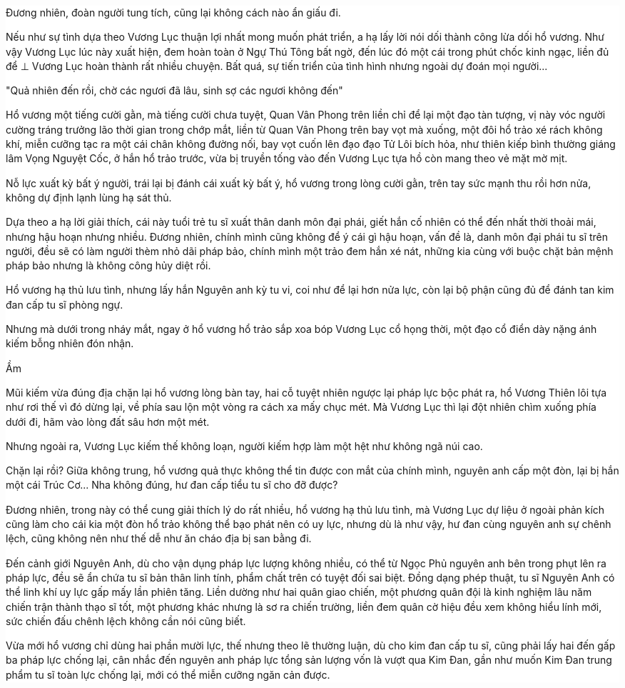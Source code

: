Đương nhiên, đoàn người tung tích, cũng lại không cách nào ẩn giấu đi.

Nếu như sự tình dựa theo Vương Lục thuận lợi nhất mong muốn phát triển, a hạ lấy lời nói dối thành công lừa dối hổ vương. Như vậy Vương Lục lúc này xuất hiện, đem hoàn toàn ở Ngự Thú Tông bất ngờ, đến lúc đó một cái trong phút chốc kinh ngạc, liền đủ để ⊥ Vương Lục hoàn thành rất nhiều chuyện. Bất quá, sự tiến triển của tình hình nhưng ngoài dự đoán mọi người...

"Quả nhiên đến rồi, chờ các ngươi đã lâu, sinh sợ các ngươi không đến"

Hổ vương một tiếng cười gằn, mà tiếng cười chưa tuyệt, Quan Vân Phong trên liền chỉ để lại một đạo tàn tượng, vị này vóc người cường tráng trưởng lão thời gian trong chớp mắt, liền từ Quan Vân Phong trên bay vọt mà xuống, một đôi hổ trảo xé rách không khí, miễn cưỡng tạc ra một cái chân không đường nối, bay vọt cuốn lên đạo đạo Tử Lôi bích hỏa, như thiên kiếp bình thường giáng lâm Vọng Nguyệt Cốc, ở hắn hổ trảo trước, vừa bị truyền tống vào đến Vương Lục tựa hồ còn mang theo vẻ mặt mờ mịt.

Nỗ lực xuất kỳ bất ý người, trái lại bị đánh cái xuất kỳ bất ý, hổ vương trong lòng cười gằn, trên tay sức mạnh thu rồi hơn nửa, không dự định lạnh lùng hạ sát thủ.

Dựa theo a hạ lời giải thích, cái này tuổi trẻ tu sĩ xuất thân danh môn đại phái, giết hắn cố nhiên có thể đến nhất thời thoải mái, nhưng hậu hoạn nhưng nhiều. Đương nhiên, chính mình cũng không để ý cái gì hậu hoạn, vấn đề là, danh môn đại phái tu sĩ trên người, đều sẽ có làm người thèm nhỏ dãi pháp bảo, chính mình một trảo đem hắn xé nát, những kia cùng với buộc chặt bản mệnh pháp bảo nhưng là không công hủy diệt rồi.

Hổ vương hạ thủ lưu tình, nhưng lấy hắn Nguyên anh kỳ tu vi, coi như để lại hơn nửa lực, còn lại bộ phận cũng đủ để đánh tan kim đan cấp tu sĩ phòng ngự.

Nhưng mà dưới trong nháy mắt, ngay ở hổ vương hổ trảo sắp xoa bóp Vương Lục cổ họng thời, một đạo cổ điển dày nặng ánh kiếm bỗng nhiên đón nhận.

Ầm

Mũi kiếm vừa đúng địa chặn lại hổ vương lòng bàn tay, hai cỗ tuyệt nhiên ngược lại pháp lực bộc phát ra, hổ Vương Thiên lôi tựa như rơi thế vì đó dừng lại, về phía sau lộn một vòng ra cách xa mấy chục mét. Mà Vương Lục thì lại đột nhiên chìm xuống phía dưới đi, hãm vào lòng đất sâu hơn một mét.

Nhưng ngoài ra, Vương Lục kiếm thế không loạn, người kiếm hợp làm một hệt như không ngã núi cao.

Chặn lại rồi? Giữa không trung, hổ vương quả thực không thể tin được con mắt của chính mình, nguyên anh cấp một đòn, lại bị hắn một cái Trúc Cơ... Nha không đúng, hư đan cấp tiểu tu sĩ cho đỡ được?

Đương nhiên, trong này có thể cung giải thích lý do rất nhiều, hổ vương hạ thủ lưu tình, mà Vương Lục dự liệu ở ngoài phản kích cũng làm cho cái kia một đòn hổ trảo không thể bạo phát nên có uy lực, nhưng dù là như vậy, hư đan cùng nguyên anh sự chênh lệch, cũng không nên như thế dễ như ăn cháo địa bị san bằng đi.

Đến cảnh giới Nguyên Anh, dù cho vận dụng pháp lực lượng không nhiều, có thể từ Ngọc Phủ nguyên anh bên trong phụt lên ra pháp lực, đều sẽ ẩn chứa tu sĩ bản thân linh tính, phẩm chất trên có tuyệt đối sai biệt. Đồng dạng phép thuật, tu sĩ Nguyên Anh có thể linh khí uy lực gấp mấy lần phiên tăng. Liền dường như hai quân giao chiến, một phương quân đội là kinh nghiệm lâu năm chiến trận thành thạo sĩ tốt, một phương khác nhưng là sơ ra chiến trường, liền đem quân cờ hiệu đều xem không hiểu lính mới, sức chiến đấu chênh lệch không cần nói cũng biết.

Vừa mới hổ vương chỉ dùng hai phần mười lực, thế nhưng theo lẽ thường luận, dù cho kim đan cấp tu sĩ, cũng phải lấy hai đến gấp ba pháp lực chống lại, cân nhắc đến nguyên anh pháp lực tổng sản lượng vốn là vượt qua Kim Đan, gần như muốn Kim Đan trung phẩm tu sĩ toàn lực chống lại, mới có thể miễn cưỡng ngăn cản được.
